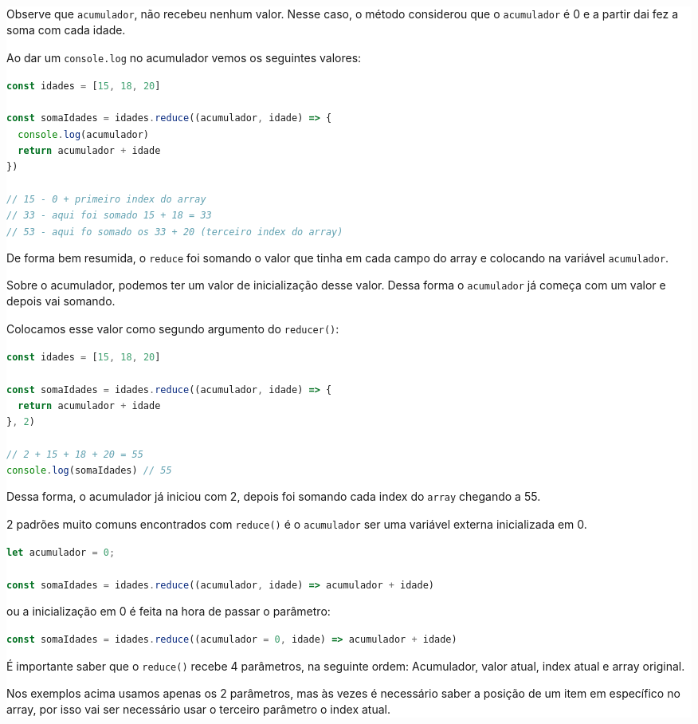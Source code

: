 Observe que `acumulador`, não recebeu nenhum valor. Nesse caso, o método considerou que o `acumulador` é 0 e a partir dai fez a soma com cada idade.

Ao dar um `console.log` no acumulador vemos os seguintes valores:

````js
const idades = [15, 18, 20]

const somaIdades = idades.reduce((acumulador, idade) => {
  console.log(acumulador)
  return acumulador + idade
})

// 15 - 0 + primeiro index do array
// 33 - aqui foi somado 15 + 18 = 33
// 53 - aqui fo somado os 33 + 20 (terceiro index do array)
````

De forma bem resumida, o `reduce` foi somando o valor que tinha em cada campo do array e colocando na variável `acumulador`. 

Sobre o acumulador, podemos ter um valor de inicialização desse valor. Dessa forma o `acumulador` já começa com um valor e depois vai somando.

Colocamos esse valor como segundo argumento do `reducer()`:

````js
const idades = [15, 18, 20]

const somaIdades = idades.reduce((acumulador, idade) => {
  return acumulador + idade
}, 2)

// 2 + 15 + 18 + 20 = 55
console.log(somaIdades) // 55
````

Dessa forma, o acumulador já iniciou com 2, depois foi somando cada index do `array` chegando a 55. 

2 padrões muito comuns encontrados com `reduce()` é o `acumulador` ser uma variável externa inicializada em 0.

````js
let acumulador = 0;

const somaIdades = idades.reduce((acumulador, idade) => acumulador + idade)
````

ou a inicialização em 0 é feita na hora de passar o parâmetro:

````js
const somaIdades = idades.reduce((acumulador = 0, idade) => acumulador + idade)
````

É importante saber que o `reduce()` recebe 4 parâmetros, na seguinte ordem: Acumulador, valor atual, index atual e array original.

Nos exemplos acima usamos apenas os 2 parâmetros, mas às vezes é necessário saber a posição de um item em específico no array, por isso vai ser necessário usar o terceiro parâmetro o index atual. 
